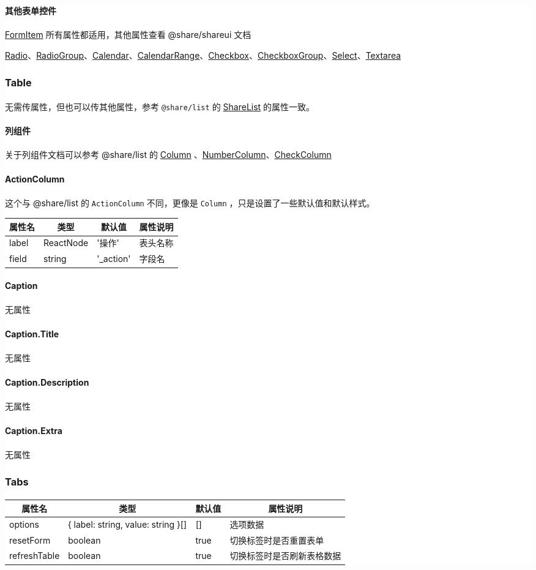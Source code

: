 #### 其他表单控件

[FormItem](#FormItem) 所有属性都适用，其他属性查看 @share/shareui 文档

[Radio](http://192.168.0.62:4002/shareui/styleguide/index.html#/%E6%95%B0%E6%8D%AE%E5%BD%95%E5%85%A5/Radio)、[RadioGroup](http://192.168.0.62:4002/shareui/styleguide/index.html#/%E6%95%B0%E6%8D%AE%E5%BD%95%E5%85%A5/RadioGroup)、[Calendar](http://192.168.0.62:4002/shareui/styleguide/index.html#/%E6%95%B0%E6%8D%AE%E5%BD%95%E5%85%A5/Calendar)、[CalendarRange](http://192.168.0.62:4002/shareui/styleguide/index.html#/%E6%95%B0%E6%8D%AE%E5%BD%95%E5%85%A5/CalendarRange)、[Checkbox](http://192.168.0.62:4002/shareui/styleguide/index.html#/%E6%95%B0%E6%8D%AE%E5%BD%95%E5%85%A5/Checkbox)、[CheckboxGroup](http://192.168.0.62:4002/shareui/styleguide/index.html#/%E6%95%B0%E6%8D%AE%E5%BD%95%E5%85%A5/CheckboxGroup)、[Select](http://192.168.0.62:4002/shareui/styleguide/index.html#/%E6%95%B0%E6%8D%AE%E5%BD%95%E5%85%A5/Select)、[Textarea](http://192.168.0.62:4002/shareui/styleguide/index.html#/%E6%95%B0%E6%8D%AE%E5%BD%95%E5%85%A5/Textarea)

### Table

无需传属性，但也可以传其他属性，参考 `@share/list` 的 [ShareList](http://192.168.0.62:4002/share-list/api.html#sharlist%E7%BB%84%E4%BB%B6) 的属性一致。

#### 列组件

关于列组件文档可以参考 @share/list 的 [Column](http://192.168.0.62:4002/share-list/api.html#column%E7%BB%84%E4%BB%B6) 、[NumberColumn](http://192.168.0.62:4002/share-list/api.html#numbercolumn)、[CheckColumn](http://192.168.0.62:4002/share-list/api.html#checkcolumn)


#### ActionColumn

这个与 @share/list 的 `ActionColumn` 不同，更像是 `Column` ，只是设置了一些默认值和默认样式。

| 属性名  | 类型                                        | 默认值    | 属性说明                             |
| ------- | ------------------------------------------- | --------- | ------------------------------------ |
| label   | ReactNode                                   | '操作'    | 表头名称                             |
| field   | string                                      | '_action' | 字段名                               |

#### Caption

无属性

#### Caption.Title

无属性

#### Caption.Description

无属性

#### Caption.Extra

无属性

### Tabs

| 属性名         | 类型                               | 默认值 | 属性说明                   |
| -------------- | ---------------------------------- | ------ | -------------------------- |
| options        | { label: string, value: string }[] | []     | 选项数据                   |
| resetForm    | boolean                            | true   | 切换标签时是否重置表单     |
| refreshTable | boolean                            | true   | 切换标签时是否刷新表格数据 |
